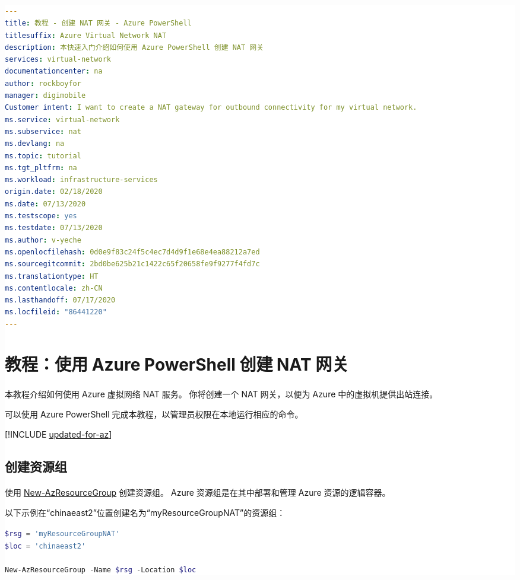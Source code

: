 ```yaml
---
title: 教程 - 创建 NAT 网关 - Azure PowerShell
titlesuffix: Azure Virtual Network NAT
description: 本快速入门介绍如何使用 Azure PowerShell 创建 NAT 网关
services: virtual-network
documentationcenter: na
author: rockboyfor
manager: digimobile
Customer intent: I want to create a NAT gateway for outbound connectivity for my virtual network.
ms.service: virtual-network
ms.subservice: nat
ms.devlang: na
ms.topic: tutorial
ms.tgt_pltfrm: na
ms.workload: infrastructure-services
origin.date: 02/18/2020
ms.date: 07/13/2020
ms.testscope: yes
ms.testdate: 07/13/2020
ms.author: v-yeche
ms.openlocfilehash: 0d0e9f83c24f5c4ec7d4d9f1e68e4ea88212a7ed
ms.sourcegitcommit: 2bd0be625b21c1422c65f20658fe9f9277f4fd7c
ms.translationtype: HT
ms.contentlocale: zh-CN
ms.lasthandoff: 07/17/2020
ms.locfileid: "86441220"
---
```


# <a name="tutorial-create-a-nat-gateway-using-azure-powershell"></a>教程：使用 Azure PowerShell 创建 NAT 网关

本教程介绍如何使用 Azure 虚拟网络 NAT 服务。 你将创建一个 NAT 网关，以便为 Azure 中的虚拟机提供出站连接。 



可以使用 Azure PowerShell 完成本教程，以管理员权限在本地运行相应的命令。 



[!INCLUDE [updated-for-az](../../includes/updated-for-az.md)]

## <a name="create-a-resource-group"></a>创建资源组

使用 [New-AzResourceGroup](https://docs.microsoft.com/powershell/module/az.resources/new-azresourcegroup?view=latest) 创建资源组。 Azure 资源组是在其中部署和管理 Azure 资源的逻辑容器。

以下示例在“chinaeast2”位置创建名为“myResourceGroupNAT”的资源组：

```powershell
$rsg = 'myResourceGroupNAT'
$loc = 'chinaeast2'

New-AzResourceGroup -Name $rsg -Location $loc
```
